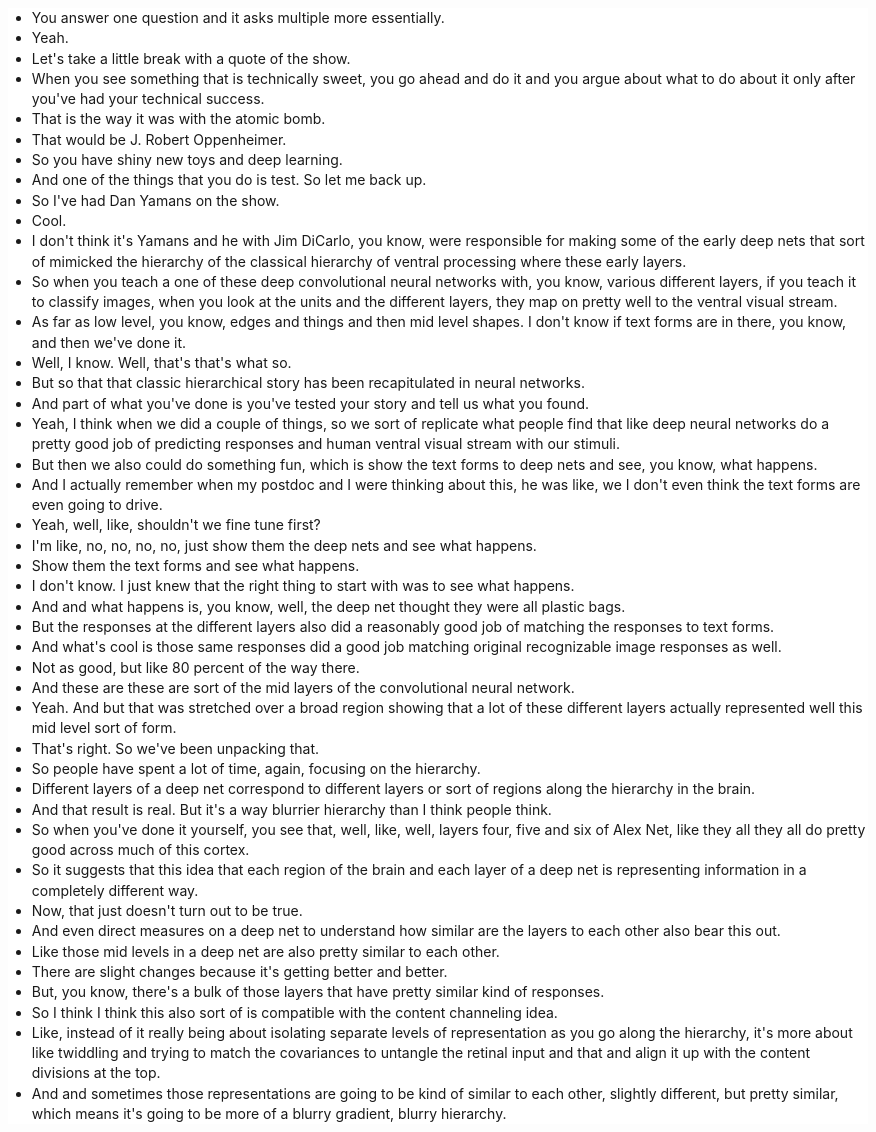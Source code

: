 *  You answer one question and it asks multiple more essentially.
*  Yeah.
*  Let's take a little break with a quote of the show.
*  When you see something that is technically sweet, you go ahead and do it and you argue about what to do about it only after you've had your technical success.
*  That is the way it was with the atomic bomb.
*  That would be J. Robert Oppenheimer.
*  So you have shiny new toys and deep learning.
*  And one of the things that you do is test. So let me back up.
*  So I've had Dan Yamans on the show.
*  Cool.
*  I don't think it's Yamans and he with Jim DiCarlo, you know, were responsible for making some of the early deep nets that sort of mimicked the hierarchy of the classical hierarchy of ventral processing where these early layers.
*  So when you teach a one of these deep convolutional neural networks with, you know, various different layers, if you teach it to classify images, when you look at the units and the different layers, they map on pretty well to the ventral visual stream.
*  As far as low level, you know, edges and things and then mid level shapes. I don't know if text forms are in there, you know, and then we've done it.
*  Well, I know. Well, that's that's what so.
*  But so that that classic hierarchical story has been recapitulated in neural networks.
*  And part of what you've done is you've tested your story and tell us what you found.
*  Yeah, I think when we did a couple of things, so we sort of replicate what people find that like deep neural networks do a pretty good job of predicting responses and human ventral visual stream with our stimuli.
*  But then we also could do something fun, which is show the text forms to deep nets and see, you know, what happens.
*  And I actually remember when my postdoc and I were thinking about this, he was like, we I don't even think the text forms are even going to drive.
*  Yeah, well, like, shouldn't we fine tune first?
*  I'm like, no, no, no, no, just show them the deep nets and see what happens.
*  Show them the text forms and see what happens.
*  I don't know. I just knew that the right thing to start with was to see what happens.
*  And and what happens is, you know, well, the deep net thought they were all plastic bags.
*  But the responses at the different layers also did a reasonably good job of matching the responses to text forms.
*  And what's cool is those same responses did a good job matching original recognizable image responses as well.
*  Not as good, but like 80 percent of the way there.
*  And these are these are sort of the mid layers of the convolutional neural network.
*  Yeah. And but that was stretched over a broad region showing that a lot of these different layers actually represented well this mid level sort of form.
*  That's right. So we've been unpacking that.
*  So people have spent a lot of time, again, focusing on the hierarchy.
*  Different layers of a deep net correspond to different layers or sort of regions along the hierarchy in the brain.
*  And that result is real. But it's a way blurrier hierarchy than I think people think.
*  So when you've done it yourself, you see that, well, like, well, layers four, five and six of Alex Net, like they all they all do pretty good across much of this cortex.
*  So it suggests that this idea that each region of the brain and each layer of a deep net is representing information in a completely different way.
*  Now, that just doesn't turn out to be true.
*  And even direct measures on a deep net to understand how similar are the layers to each other also bear this out.
*  Like those mid levels in a deep net are also pretty similar to each other.
*  There are slight changes because it's getting better and better.
*  But, you know, there's a bulk of those layers that have pretty similar kind of responses.
*  So I think I think this also sort of is compatible with the content channeling idea.
*  Like, instead of it really being about isolating separate levels of representation as you go along the hierarchy, it's more about like twiddling and trying to match the covariances to untangle the retinal input and that and align it up with the content divisions at the top.
*  And and sometimes those representations are going to be kind of similar to each other, slightly different, but pretty similar, which means it's going to be more of a blurry gradient, blurry hierarchy.